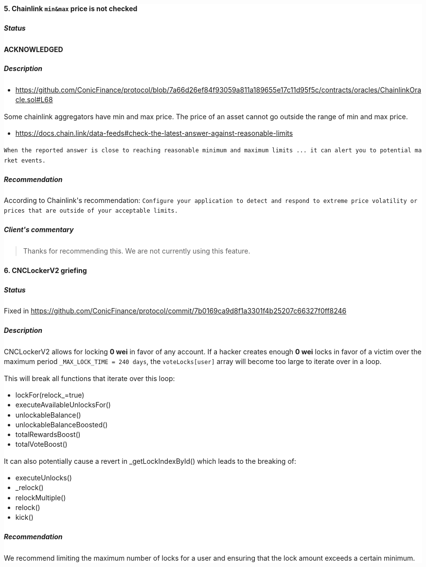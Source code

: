 
#### 5. Chainlink `min&max` price is not checked
##### Status
**ACKNOWLEDGED**

##### Description

- https://github.com/ConicFinance/protocol/blob/7a66d26ef84f93059a811a189655e17c11d95f5c/contracts/oracles/ChainlinkOracle.sol#L68

Some chainlink aggregators have min and max price. The price of an asset cannot go outside the range of min and max price. 

- https://docs.chain.link/data-feeds#check-the-latest-answer-against-reasonable-limits

`When the reported answer is close to reaching reasonable minimum and maximum limits ... it can alert you to potential market events.`

##### Recommendation

According to Chainlink's recommendation:
`Configure your application to detect and respond to extreme price volatility or prices that are outside of your acceptable limits.`

##### Client's commentary
> Thanks for recommending this. We are not currently using this feature.



#### 6. CNCLockerV2 griefing
##### Status
Fixed in https://github.com/ConicFinance/protocol/commit/7b0169ca9d8f1a3301f4b25207c66327f0ff8246
##### Description

CNCLockerV2 allows for locking **0 wei** in favor of any account. If a hacker creates enough **0 wei** locks in favor of a victim over the maximum period `_MAX_LOCK_TIME = 240 days`, the `voteLocks[user]` array will become too large to iterate over in a loop.

This will break all functions that iterate over this loop:
- lockFor(relock_=true)
- executeAvailableUnlocksFor()
- unlockableBalance()
- unlockableBalanceBoosted()
- totalRewardsBoost()
- totalVoteBoost()

It can also potentially cause a revert in _getLockIndexById() which leads to the breaking of:
- executeUnlocks()
- _relock()
- relockMultiple()
- relock()
- kick()
##### Recommendation

We recommend limiting the maximum number of locks for a user and ensuring that the lock amount exceeds a certain minimum.
